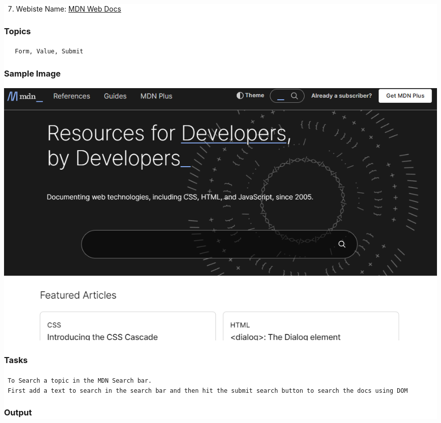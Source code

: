 7. Webiste Name: [MDN Web Docs](https://developer.mozilla.org/en-US/)

### Topics

       Form, Value, Submit

### Sample Image

![Sample One](./assets/Pic12.png)

### Tasks

     To Search a topic in the MDN Search bar.
     First add a text to search in the search bar and then hit the submit search button to search the docs using DOM

### Output
